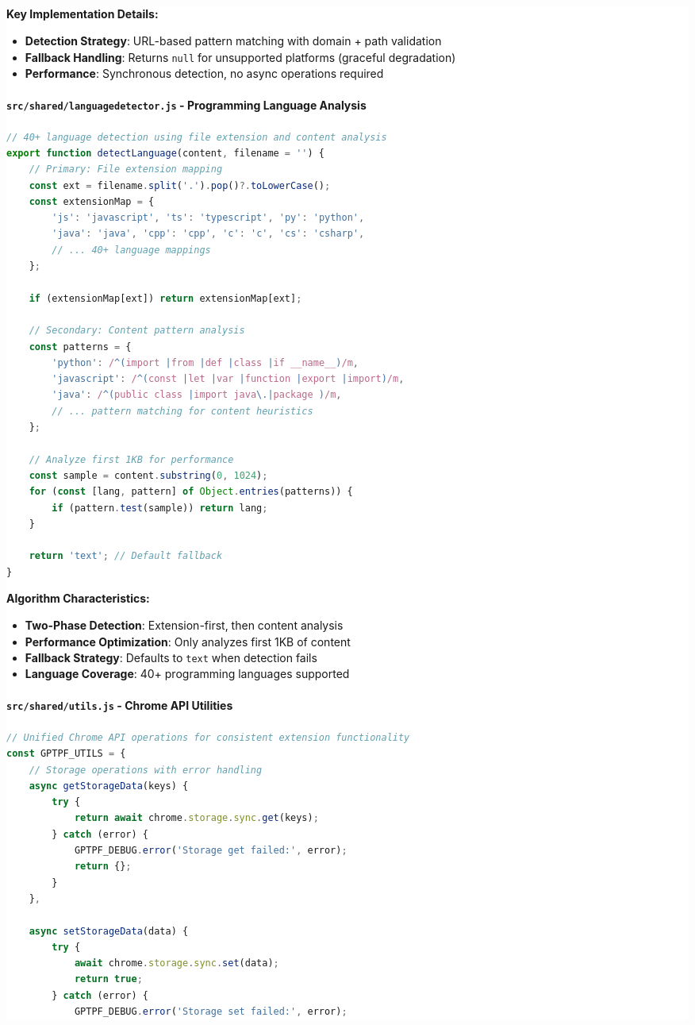 **Key Implementation Details:**
- **Detection Strategy**: URL-based pattern matching with domain + path validation
- **Fallback Handling**: Returns `null` for unsupported platforms (graceful degradation)
- **Performance**: Synchronous detection, no async operations required

#### `src/shared/languagedetector.js` - Programming Language Analysis
```javascript
// 40+ language detection using file extension and content analysis
export function detectLanguage(content, filename = '') {
    // Primary: File extension mapping
    const ext = filename.split('.').pop()?.toLowerCase();
    const extensionMap = {
        'js': 'javascript', 'ts': 'typescript', 'py': 'python',
        'java': 'java', 'cpp': 'cpp', 'c': 'c', 'cs': 'csharp',
        // ... 40+ language mappings
    };
    
    if (extensionMap[ext]) return extensionMap[ext];
    
    // Secondary: Content pattern analysis
    const patterns = {
        'python': /^(import |from |def |class |if __name__)/m,
        'javascript': /^(const |let |var |function |export |import)/m,
        'java': /^(public class |import java\.|package )/m,
        // ... pattern matching for content heuristics
    };
    
    // Analyze first 1KB for performance
    const sample = content.substring(0, 1024);
    for (const [lang, pattern] of Object.entries(patterns)) {
        if (pattern.test(sample)) return lang;
    }
    
    return 'text'; // Default fallback
}
```

**Algorithm Characteristics:**
- **Two-Phase Detection**: Extension-first, then content analysis
- **Performance Optimization**: Only analyzes first 1KB of content
- **Fallback Strategy**: Defaults to `text` when detection fails
- **Language Coverage**: 40+ programming languages supported



#### `src/shared/utils.js` - Chrome API Utilities
```javascript
// Unified Chrome API operations for consistent extension functionality
const GPTPF_UTILS = {
    // Storage operations with error handling
    async getStorageData(keys) {
        try {
            return await chrome.storage.sync.get(keys);
        } catch (error) {
            GPTPF_DEBUG.error('Storage get failed:', error);
            return {};
        }
    },

    async setStorageData(data) {
        try {
            await chrome.storage.sync.set(data);
            return true;
        } catch (error) {
            GPTPF_DEBUG.error('Storage set failed:', error);
```